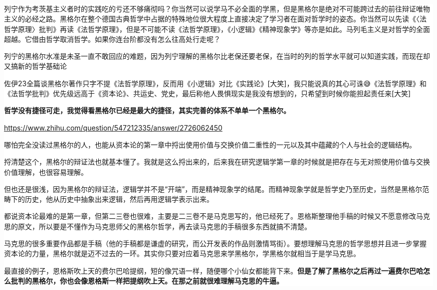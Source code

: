 列宁作为考茨基主义者时的实践吃的亏还不够痛彻吗？你当然可以说学马不必全面的学黑，但是黑格尔是绝对不可能跨过去的前往辩证唯物主义的必经之路。黑格尔在整个德国古典哲学中占据的特殊地位很大程度上直接决定了学习者在面对哲学时的姿态。你当然可以先读《〈法哲学原理〉批判》再读《法哲学原理》，但是不可能不读《法哲学原理》，《小逻辑》《精神现象学》等亦是如此。马列毛主义是对哲学的全面超越。它借由哲学取消哲学。如果你连台阶都没有怎么往高处行走呢？

列宁的黑格尔水准是未圣一直不敢回应的难题，因为列宁理解的黑格尔比老保还要老保，在当时的列的哲学水平就可以知道实践，而现在却又搞新的哲学基础论

佐伊23全篇谈黑格尔著作只字不提《法哲学原理》，反而用《小逻辑》对比《实践论》[大笑]，我只能说真的其心可诛😅《法哲学原理》和《法哲学批判》优先级远高于《资本论》、共运史、党史，最后称他人畏惧现实是我没有想到的，只希望到时候你能担起责任来[大笑]

**哲学没有捷径可走，我觉得看黑格尔已经是最大的捷径，其实完善的体系不单单一个黑格尔。**

https://www.zhihu.com/question/547212335/answer/2726062450

哪怕完全没读过黑格尔的人，也能从资本论的第一章中捋出使用价值与交换价值二重性的一元以及其中蕴藏的个人与社会的逻辑结构。

捋清楚这个，黑格尔的辩证法也就基本懂了。我就是这么捋出来的，后来我在研究逻辑学第一章的时候就是把存在与无对照使用价值与交换价值理解，也很容易理解。

但也还是很浅，因为黑格尔的辩证法，逻辑学并不是“开端”，而是精神现象学的结尾。而精神现象学就是哲学史乃至历史，当然是黑格尔范畴下的历史，他从历史中抽象出来逻辑，然后再用逻辑学表示出来。

都说资本论最难的是第一章，但第二三卷也很难，主要是二三卷不是马克思写的，他已经死了。恩格斯整理他手稿的时候又不愿意修改马克思的原文，所以要是不懂作为马克思师父的黑格尔哲学，再去读马克思的手稿很多东西就搞不清楚。

马克思的很多重要作品都是手稿（他的手稿都是谦虚的研究，而公开发表的作品则激情骂街）。要想理解马克思的哲学思想并且进一步掌握资本论的力量，黑格尔就是迈不过去的一环。其实你只要对应着马克思来学黑格尔，学黑格尔就相当于是学马克思。

最直接的例子，恩格斯吹上天的费尔巴哈提纲，短的像咒语一样，随便哪个小仙女都能背下来。**但是了解了黑格尔之后再过一遍费尔巴哈怎么批判的黑格尔，你也会像恩格斯一样把提纲吹上天。在那之前就很难理解马克思的牛逼。**
